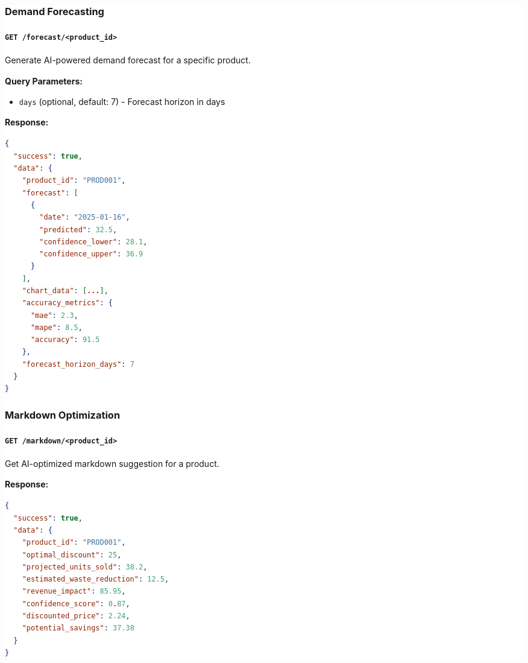 ### Demand Forecasting

#### `GET /forecast/<product_id>`
Generate AI-powered demand forecast for a specific product.

**Query Parameters:**
- `days` (optional, default: 7) - Forecast horizon in days

**Response:**
```json
{
  "success": true,
  "data": {
    "product_id": "PROD001",
    "forecast": [
      {
        "date": "2025-01-16",
        "predicted": 32.5,
        "confidence_lower": 28.1,
        "confidence_upper": 36.9
      }
    ],
    "chart_data": [...],
    "accuracy_metrics": {
      "mae": 2.3,
      "mape": 8.5,
      "accuracy": 91.5
    },
    "forecast_horizon_days": 7
  }
}
```

### Markdown Optimization

#### `GET /markdown/<product_id>`
Get AI-optimized markdown suggestion for a product.

**Response:**
```json
{
  "success": true,
  "data": {
    "product_id": "PROD001",
    "optimal_discount": 25,
    "projected_units_sold": 38.2,
    "estimated_waste_reduction": 12.5,
    "revenue_impact": 85.95,
    "confidence_score": 0.87,
    "discounted_price": 2.24,
    "potential_savings": 37.38
  }
}
```

